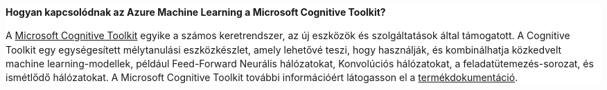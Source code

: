 **Hogyan kapcsolódnak az Azure Machine Learning a Microsoft Cognitive Toolkit?**

A [Microsoft Cognitive Toolkit](https://docs.microsoft.com/cognitive-toolkit/) egyike a számos keretrendszer, az új eszközök és szolgáltatások által támogatott. A Cognitive Toolkit egy egységesített mélytanulási eszközkészlet, amely lehetővé teszi, hogy használják, és kombinálhatja közkedvelt machine learning-modellek, például Feed-Forward Neurális hálózatokat, Konvolúciós hálózatokat, a feladatütemezés-sorozat, és ismétlődő hálózatokat. A Microsoft Cognitive Toolkit további információért látogasson el a [termékdokumentáció](https://docs.microsoft.com/cognitive-toolkit/). 
